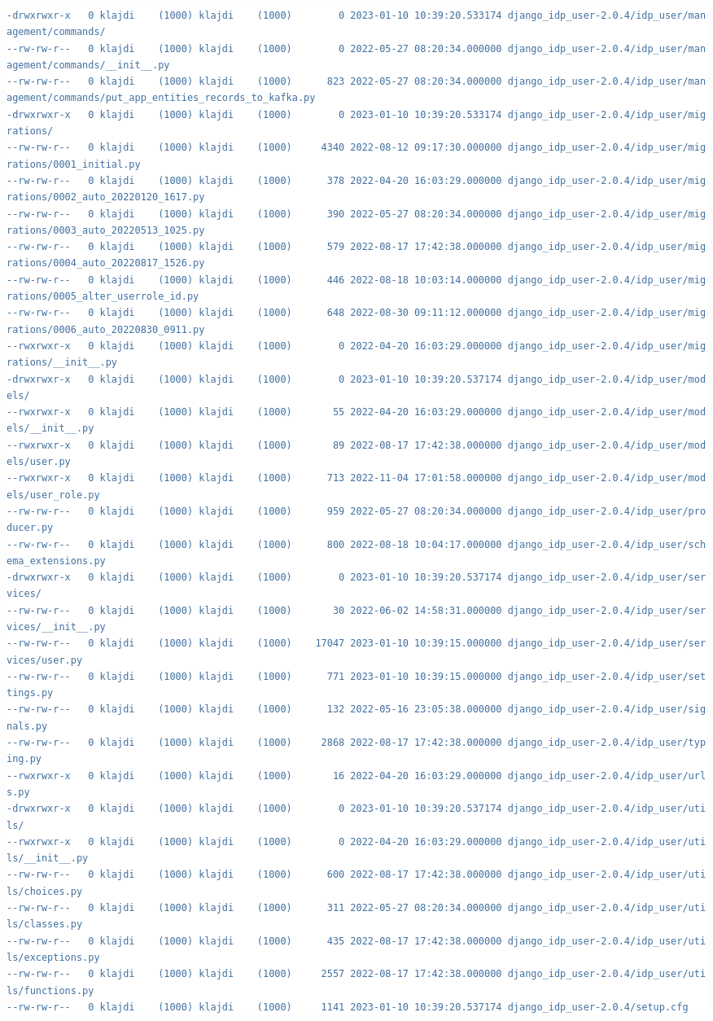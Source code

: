 ```diff
-drwxrwxr-x   0 klajdi    (1000) klajdi    (1000)        0 2023-01-10 10:39:20.533174 django_idp_user-2.0.4/idp_user/management/commands/
--rw-rw-r--   0 klajdi    (1000) klajdi    (1000)        0 2022-05-27 08:20:34.000000 django_idp_user-2.0.4/idp_user/management/commands/__init__.py
--rw-rw-r--   0 klajdi    (1000) klajdi    (1000)      823 2022-05-27 08:20:34.000000 django_idp_user-2.0.4/idp_user/management/commands/put_app_entities_records_to_kafka.py
-drwxrwxr-x   0 klajdi    (1000) klajdi    (1000)        0 2023-01-10 10:39:20.533174 django_idp_user-2.0.4/idp_user/migrations/
--rw-rw-r--   0 klajdi    (1000) klajdi    (1000)     4340 2022-08-12 09:17:30.000000 django_idp_user-2.0.4/idp_user/migrations/0001_initial.py
--rw-rw-r--   0 klajdi    (1000) klajdi    (1000)      378 2022-04-20 16:03:29.000000 django_idp_user-2.0.4/idp_user/migrations/0002_auto_20220120_1617.py
--rw-rw-r--   0 klajdi    (1000) klajdi    (1000)      390 2022-05-27 08:20:34.000000 django_idp_user-2.0.4/idp_user/migrations/0003_auto_20220513_1025.py
--rw-rw-r--   0 klajdi    (1000) klajdi    (1000)      579 2022-08-17 17:42:38.000000 django_idp_user-2.0.4/idp_user/migrations/0004_auto_20220817_1526.py
--rw-rw-r--   0 klajdi    (1000) klajdi    (1000)      446 2022-08-18 10:03:14.000000 django_idp_user-2.0.4/idp_user/migrations/0005_alter_userrole_id.py
--rw-rw-r--   0 klajdi    (1000) klajdi    (1000)      648 2022-08-30 09:11:12.000000 django_idp_user-2.0.4/idp_user/migrations/0006_auto_20220830_0911.py
--rwxrwxr-x   0 klajdi    (1000) klajdi    (1000)        0 2022-04-20 16:03:29.000000 django_idp_user-2.0.4/idp_user/migrations/__init__.py
-drwxrwxr-x   0 klajdi    (1000) klajdi    (1000)        0 2023-01-10 10:39:20.537174 django_idp_user-2.0.4/idp_user/models/
--rwxrwxr-x   0 klajdi    (1000) klajdi    (1000)       55 2022-04-20 16:03:29.000000 django_idp_user-2.0.4/idp_user/models/__init__.py
--rwxrwxr-x   0 klajdi    (1000) klajdi    (1000)       89 2022-08-17 17:42:38.000000 django_idp_user-2.0.4/idp_user/models/user.py
--rwxrwxr-x   0 klajdi    (1000) klajdi    (1000)      713 2022-11-04 17:01:58.000000 django_idp_user-2.0.4/idp_user/models/user_role.py
--rw-rw-r--   0 klajdi    (1000) klajdi    (1000)      959 2022-05-27 08:20:34.000000 django_idp_user-2.0.4/idp_user/producer.py
--rw-rw-r--   0 klajdi    (1000) klajdi    (1000)      800 2022-08-18 10:04:17.000000 django_idp_user-2.0.4/idp_user/schema_extensions.py
-drwxrwxr-x   0 klajdi    (1000) klajdi    (1000)        0 2023-01-10 10:39:20.537174 django_idp_user-2.0.4/idp_user/services/
--rw-rw-r--   0 klajdi    (1000) klajdi    (1000)       30 2022-06-02 14:58:31.000000 django_idp_user-2.0.4/idp_user/services/__init__.py
--rw-rw-r--   0 klajdi    (1000) klajdi    (1000)    17047 2023-01-10 10:39:15.000000 django_idp_user-2.0.4/idp_user/services/user.py
--rw-rw-r--   0 klajdi    (1000) klajdi    (1000)      771 2023-01-10 10:39:15.000000 django_idp_user-2.0.4/idp_user/settings.py
--rw-rw-r--   0 klajdi    (1000) klajdi    (1000)      132 2022-05-16 23:05:38.000000 django_idp_user-2.0.4/idp_user/signals.py
--rw-rw-r--   0 klajdi    (1000) klajdi    (1000)     2868 2022-08-17 17:42:38.000000 django_idp_user-2.0.4/idp_user/typing.py
--rwxrwxr-x   0 klajdi    (1000) klajdi    (1000)       16 2022-04-20 16:03:29.000000 django_idp_user-2.0.4/idp_user/urls.py
-drwxrwxr-x   0 klajdi    (1000) klajdi    (1000)        0 2023-01-10 10:39:20.537174 django_idp_user-2.0.4/idp_user/utils/
--rwxrwxr-x   0 klajdi    (1000) klajdi    (1000)        0 2022-04-20 16:03:29.000000 django_idp_user-2.0.4/idp_user/utils/__init__.py
--rw-rw-r--   0 klajdi    (1000) klajdi    (1000)      600 2022-08-17 17:42:38.000000 django_idp_user-2.0.4/idp_user/utils/choices.py
--rw-rw-r--   0 klajdi    (1000) klajdi    (1000)      311 2022-05-27 08:20:34.000000 django_idp_user-2.0.4/idp_user/utils/classes.py
--rw-rw-r--   0 klajdi    (1000) klajdi    (1000)      435 2022-08-17 17:42:38.000000 django_idp_user-2.0.4/idp_user/utils/exceptions.py
--rw-rw-r--   0 klajdi    (1000) klajdi    (1000)     2557 2022-08-17 17:42:38.000000 django_idp_user-2.0.4/idp_user/utils/functions.py
--rw-rw-r--   0 klajdi    (1000) klajdi    (1000)     1141 2023-01-10 10:39:20.537174 django_idp_user-2.0.4/setup.cfg
```
